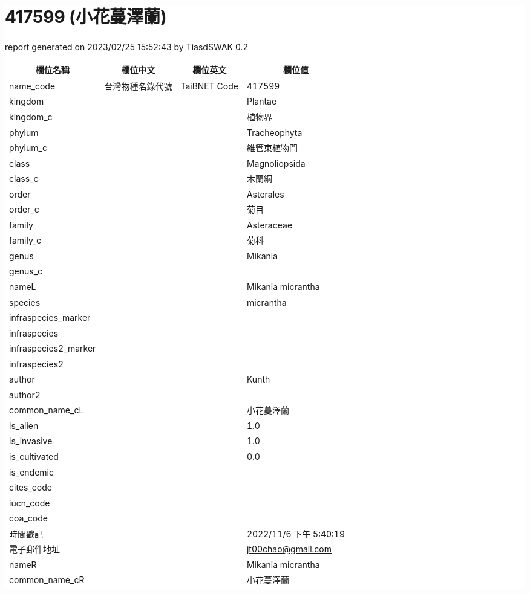 # 417599 (小花蔓澤蘭)

report generated on 2023/02/25 15:52:43 by TiasdSWAK 0.2

| 欄位名稱 | 欄位中文 | 欄位英文 | 欄位值 |
| -------------|-------------|-------------|-------------|
| name_code | 台灣物種名錄代號 | TaiBNET Code | 417599 |
| kingdom | | | Plantae |
| kingdom_c | | | 植物界 |
| phylum | | | Tracheophyta |
| phylum_c | | | 維管束植物門 |
| class | | | Magnoliopsida |
| class_c | | | 木蘭綱 |
| order | | | Asterales |
| order_c | | | 菊目 |
| family | | | Asteraceae |
| family_c | | | 菊科 |
| genus | | | Mikania |
| genus_c | | |  |
| nameL | | | Mikania micrantha |
| species | | | micrantha |
| infraspecies_marker | | |  |
| infraspecies | | |  |
| infraspecies2_marker | | |  |
| infraspecies2 | | |  |
| author | | | Kunth |
| author2 | | |  |
| common_name_cL | | | 小花蔓澤蘭 |
| is_alien | | | 1.0 |
| is_invasive | | | 1.0 |
| is_cultivated | | | 0.0 |
| is_endemic | | |  |
| cites_code | | |  |
| iucn_code | | |  |
| coa_code | | |  |
| 時間戳記 | | | 2022/11/6 下午 5:40:19 |
| 電子郵件地址 | | | jt00chao@gmail.com |
| nameR | | | Mikania micrantha |
| common_name_cR | | | 小花蔓澤蘭 |